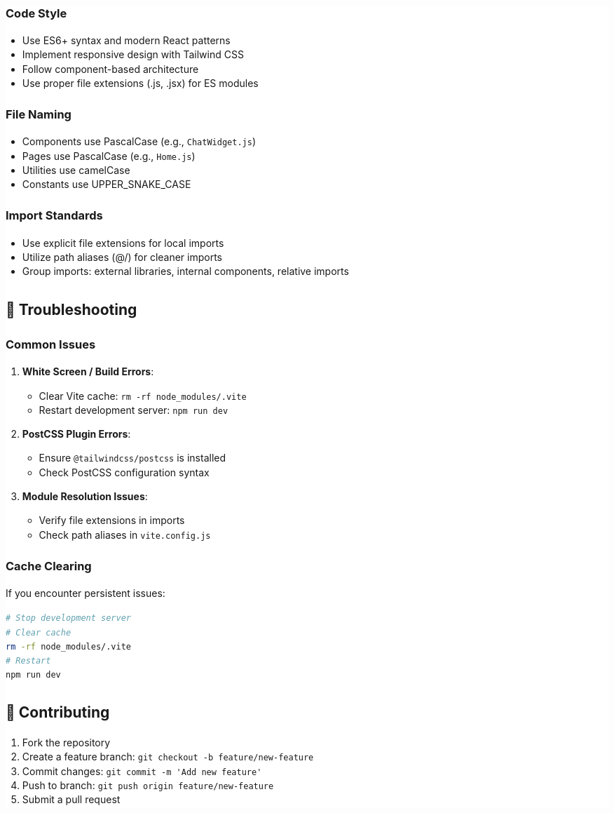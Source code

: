 ### Code Style
- Use ES6+ syntax and modern React patterns
- Implement responsive design with Tailwind CSS
- Follow component-based architecture
- Use proper file extensions (.js, .jsx) for ES modules

### File Naming
- Components use PascalCase (e.g., `ChatWidget.js`)
- Pages use PascalCase (e.g., `Home.js`)
- Utilities use camelCase
- Constants use UPPER_SNAKE_CASE

### Import Standards
- Use explicit file extensions for local imports
- Utilize path aliases (@/) for cleaner imports
- Group imports: external libraries, internal components, relative imports

## 🐛 Troubleshooting

### Common Issues

1. **White Screen / Build Errors**:
   - Clear Vite cache: `rm -rf node_modules/.vite`
   - Restart development server: `npm run dev`

2. **PostCSS Plugin Errors**:
   - Ensure `@tailwindcss/postcss` is installed
   - Check PostCSS configuration syntax

3. **Module Resolution Issues**:
   - Verify file extensions in imports
   - Check path aliases in `vite.config.js`

### Cache Clearing
If you encounter persistent issues:
```bash
# Stop development server
# Clear cache
rm -rf node_modules/.vite
# Restart
npm run dev
```

## 🤝 Contributing

1. Fork the repository
2. Create a feature branch: `git checkout -b feature/new-feature`
3. Commit changes: `git commit -m 'Add new feature'`
4. Push to branch: `git push origin feature/new-feature`
5. Submit a pull request
